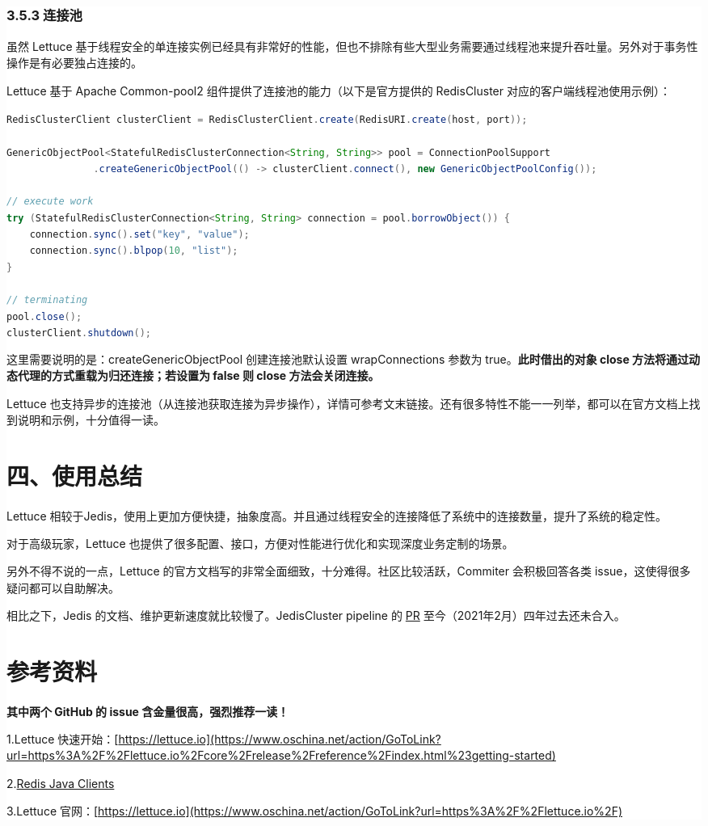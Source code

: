

### 3.5.3 连接池

虽然 Lettuce 基于线程安全的单连接实例已经具有非常好的性能，但也不排除有些大型业务需要通过线程池来提升吞吐量。另外对于事务性操作是有必要独占连接的。

Lettuce 基于 Apache Common-pool2 组件提供了连接池的能力（以下是官方提供的 RedisCluster 对应的客户端线程池使用示例）：

```java
RedisClusterClient clusterClient = RedisClusterClient.create(RedisURI.create(host, port));
 
GenericObjectPool<StatefulRedisClusterConnection<String, String>> pool = ConnectionPoolSupport
               .createGenericObjectPool(() -> clusterClient.connect(), new GenericObjectPoolConfig());
 
// execute work
try (StatefulRedisClusterConnection<String, String> connection = pool.borrowObject()) {
    connection.sync().set("key", "value");
    connection.sync().blpop(10, "list");
}
 
// terminating
pool.close();
clusterClient.shutdown();
```

这里需要说明的是：createGenericObjectPool 创建连接池默认设置 wrapConnections 参数为 true。**此时借出的对象 close 方法将通过动态代理的方式重载为归还连接；若设置为 false 则 close 方法会关闭连接。**

Lettuce 也支持异步的连接池（从连接池获取连接为异步操作），详情可参考文末链接。还有很多特性不能一一列举，都可以在官方文档上找到说明和示例，十分值得一读。



# 四、使用总结

Lettuce 相较于Jedis，使用上更加方便快捷，抽象度高。并且通过线程安全的连接降低了系统中的连接数量，提升了系统的稳定性。

对于高级玩家，Lettuce 也提供了很多配置、接口，方便对性能进行优化和实现深度业务定制的场景。

另外不得不说的一点，Lettuce 的官方文档写的非常全面细致，十分难得。社区比较活跃，Commiter 会积极回答各类 issue，这使得很多疑问都可以自助解决。

相比之下，Jedis 的文档、维护更新速度就比较慢了。JedisCluster pipeline 的 [PR](https://www.oschina.net/action/GoToLink?url=https%3A%2F%2Fgithub.com%2Fredis%2Fjedis%2Fpull%2F1455) 至今（2021年2月）四年过去还未合入。



# 参考资料

**其中两个 GitHub 的 issue 含金量很高，强烈推荐一读！**

1.Lettuce 快速开始：[https://lettuce.io](https://www.oschina.net/action/GoToLink?url=https%3A%2F%2Flettuce.io%2Fcore%2Frelease%2Freference%2Findex.html%23getting-started)

2.[Redis Java Clients](https://www.oschina.net/action/GoToLink?url=https%3A%2F%2Fredis.io%2Fclients%23java)

3.Lettuce 官网：[https://lettuce.io](https://www.oschina.net/action/GoToLink?url=https%3A%2F%2Flettuce.io%2F)
